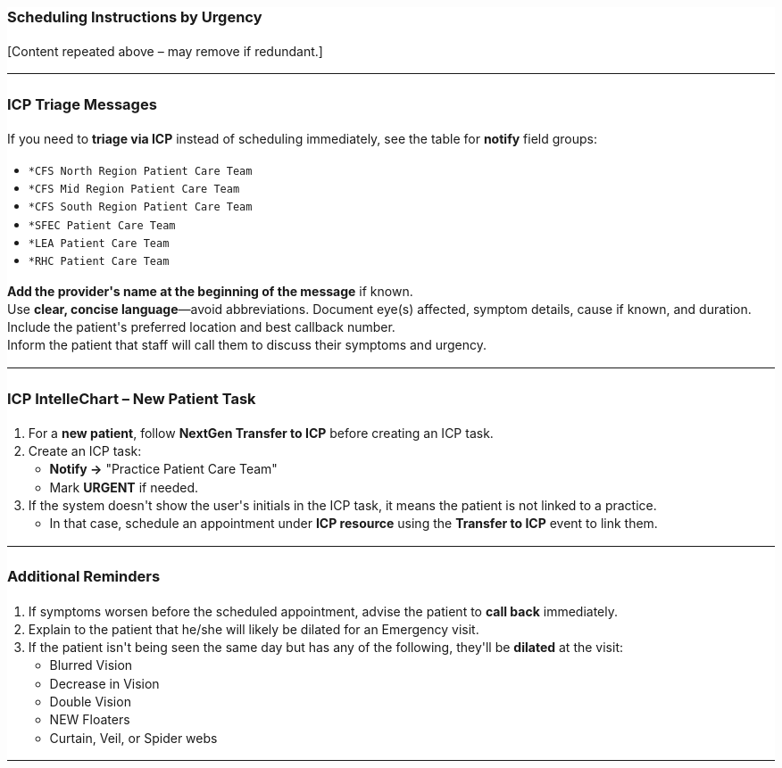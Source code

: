 
### Scheduling Instructions by Urgency

[Content repeated above – may remove if redundant.]

---

### ICP Triage Messages

If you need to **triage via ICP** instead of scheduling immediately, see the table for **notify** field groups:

- `*CFS North Region Patient Care Team`
- `*CFS Mid Region Patient Care Team`
- `*CFS South Region Patient Care Team`
- `*SFEC Patient Care Team`
- `*LEA Patient Care Team`
- `*RHC Patient Care Team`

**Add the provider's name at the beginning of the message** if known.  
Use **clear, concise language**—avoid abbreviations. Document eye(s) affected, symptom details, cause if known, and duration. Include the patient's preferred location and best callback number.  
Inform the patient that staff will call them to discuss their symptoms and urgency.

---

### ICP IntelleChart – New Patient Task

1. For a **new patient**, follow **NextGen Transfer to ICP** before creating an ICP task.
2. Create an ICP task:
   - **Notify →** "Practice Patient Care Team"
   - Mark **URGENT** if needed.
3. If the system doesn't show the user's initials in the ICP task, it means the patient is not linked to a practice.
   - In that case, schedule an appointment under **ICP resource** using the **Transfer to ICP** event to link them.

---

### Additional Reminders

1. If symptoms worsen before the scheduled appointment, advise the patient to **call back** immediately.
2. Explain to the patient that he/she will likely be dilated for an Emergency visit.
3. If the patient isn't being seen the same day but has any of the following, they'll be **dilated** at the visit:
   - Blurred Vision
   - Decrease in Vision
   - Double Vision
   - NEW Floaters
   - Curtain, Veil, or Spider webs

---
